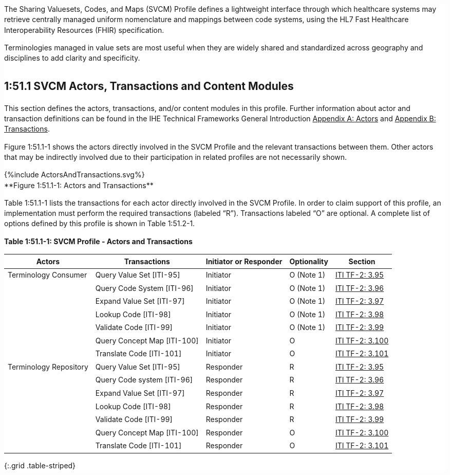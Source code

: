 The Sharing Valuesets, Codes, and Maps (SVCM) Profile defines a
lightweight interface through which healthcare systems may retrieve
centrally managed uniform nomenclature and mappings between code
systems, using the HL7 Fast Healthcare Interoperability Resources
(FHIR) specification.

Terminologies managed in value sets are most useful when they are
widely shared and standardized across geography and disciplines to add
clarity and specificity.

## 1:51.1 SVCM Actors, Transactions and Content Modules

This section defines the actors, transactions, and/or content modules in this profile. Further information about actor and transaction definitions can be found in the IHE Technical Frameworks General Introduction [Appendix A: Actors](https://profiles.ihe.net/GeneralIntro/ch-A.html) and [Appendix B: Transactions](https://profiles.ihe.net/GeneralIntro/ch-B.html).

Figure 1:51.1-1 shows the actors directly involved in the SVCM Profile and the relevant transactions between them. Other actors that may be indirectly involved due to their participation in related profiles are not necessarily shown.

<div>
{%include ActorsAndTransactions.svg%}
</div>
<div style="clear: left;"></div>
**Figure 1:51.1-1: Actors and Transactions**

Table 1:51.1-1 lists the transactions for each actor directly involved in the SVCM Profile. In order to claim support of this profile, an implementation must perform the required transactions (labeled “R”). Transactions labeled “O” are optional. A complete list of options defined by this profile is shown in Table 1:51.2-1.

**Table 1:51.1-1: SVCM Profile - Actors and Transactions**

| Actors                 | Transactions                  | Initiator or Responder | Optionality    | Section          |
| ---------------------- | ----------------------------- | ---------------------- | -------------- | ---------------- |
| Terminology Consumer   | Query Value Set \[ITI-95\]    | Initiator              | O (Note 1)     | [ITI TF-2: 3.95](ITI-95.html)  |
|                        | Query Code System \[ITI-96\]  | Initiator              | O (Note 1)     | [ITI TF-2: 3.96](ITI-96.html)  |
|                        | Expand Value Set \[ITI-97\]   | Initiator              | O (Note 1)     | [ITI TF-2: 3.97](ITI-97.html)  |
|                        | Lookup Code \[ITI-98\]        | Initiator              | O (Note 1)     | [ITI TF-2: 3.98](ITI-98.html)  |
|                        | Validate Code \[ITI-99\]      | Initiator              | O (Note 1)     | [ITI TF-2: 3.99](ITI-99.html)  |
|                        | Query Concept Map \[ITI-100\] | Initiator              | O              | [ITI TF-2: 3.100](ITI-100.html) |
|                        | Translate Code \[ITI-101\]    | Initiator              | O              | [ITI TF-2: 3.101](ITI-101.html) |
| Terminology Repository | Query Value Set \[ITI-95\]    | Responder              | R              | [ITI TF-2: 3.95](ITI-95.html)  |
|                        | Query Code system \[ITI-96\]  | Responder              | R              | [ITI TF-2: 3.96](ITI-96.html)  |
|                        | Expand Value Set \[ITI-97\]   | Responder              | R              | [ITI TF-2: 3.97](ITI-97.html)  |
|                        | Lookup Code \[ITI-98\]        | Responder              | R              | [ITI TF-2: 3.98](ITI-98.html)  |
|                        | Validate Code \[ITI-99\]      | Responder              | R              | [ITI TF-2: 3.99](ITI-99.html)  |
|                        | Query Concept Map \[ITI-100\] | Responder              | O              | [ITI TF-2: 3.100](ITI-100.html) |
|                        | Translate Code \[ITI-101\]    | Responder              | O              | [ITI TF-2: 3.101](ITI-101.html) |
{:.grid .table-striped}
